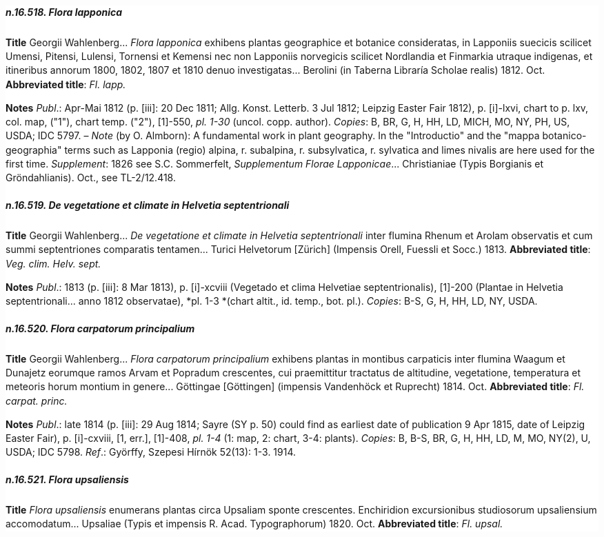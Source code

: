 ##### n.16.518. Flora lapponica

**Title**
Georgii Wahlenberg... *Flora lapponica* exhibens plantas geographice et botanice consideratas, in Lapponiis suecicis scilicet Umensi, Pitensi, Lulensi, Tornensi et Kemensi nec non Lapponiis norvegicis scilicet Nordlandia et Finmarkia utraque indigenas, et itineribus annorum 1800, 1802, 1807 et 1810 denuo investigatas... Berolini (in Taberna Libraría Scholae realis) 1812. Oct.
**Abbreviated title**: *Fl. lapp.*

**Notes**
*Publ*.: Apr-Mai 1812 (p. \[iii\]: 20 Dec 1811; Allg. Konst. Letterb. 3 Jul 1812; Leipzig Easter Fair 1812), p. \[i\]-lxvi, chart to p. lxv, col. map, ("1"), chart temp. ("2"), \[1\]-550, *pl. 1-30* (uncol. copp. author). *Copies*: B, BR, G, H, HH, LD, MICH, MO, NY, PH, US, USDA; IDC 5797. – *Note* (by O. Almborn): A fundamental work in plant geography. In the "Introductio" and the "mappa botanico-geographia" terms such as Lapponia (regio) alpina, r. subalpina, r. subsylvatica, r. sylvatica and limes nivalis are here used for the first time.
*Supplement*: 1826 see S.C. Sommerfelt, *Supplementum Florae Lapponicae*... Christianiae (Typis Borgianis et Gröndahlianis). Oct., see TL-2/12.418.

##### n.16.519. De vegetatione et climate in Helvetia septentrionali

**Title**
Georgii Wahlenberg... *De vegetatione et climate in Helvetia septentrionali* inter flumina Rhenum et Arolam observatis et cum summi septentriones comparatis tentamen... Turici Helvetorum \[Zürich\] (Impensis Orell, Fuessli et Socc.) 1813.
**Abbreviated title**: *Veg. clim. Helv. sept.*

**Notes**
*Publ*.: 1813 (p. \[iii\]: 8 Mar 1813), p. \[i\]-xcviii (Vegetado et clima Helvetiae septentrionalis), \[1\]-200 (Plantae in Helvetia septentrionali... anno 1812 observatae), *pl. 1-3 *(chart altit., id. temp., bot. pl.). *Copies*: B-S, G, H, HH, LD, NY, USDA.

##### n.16.520. Flora carpatorum principalium

**Title**
Georgii Wahlenberg... *Flora carpatorum principalium* exhibens plantas in montibus carpaticis inter flumina Waagum et Dunajetz eorumque ramos Arvam et Popradum crescentes, cui praemittitur tractatus de altitudine, vegetatione, temperatura et meteoris horum montium in genere... Göttingae \[Göttingen\] (impensis Vandenhöck et Ruprecht) 1814. Oct.
**Abbreviated title**: *Fl. carpat. princ.*

**Notes**
*Publ*.: late 1814 (p. \[iii\]: 29 Aug 1814; Sayre (SY p. 50) could find as earliest date of publication 9 Apr 1815, date of Leipzig Easter Fair), p. \[i\]-cxviii, \[1, err.\], \[1\]-408, *pl. 1-4* (1: map, 2: chart, 3-4: plants). *Copies*: B, B-S, BR, G, H, HH, LD, M, MO, NY(2), U, USDA; IDC 5798.
*Ref*.: Györffy, Szepesi Hírnök 52(13): 1-3. 1914.

##### n.16.521. Flora upsaliensis

**Title**
*Flora upsaliensis* enumerans plantas circa Upsaliam sponte crescentes. Enchiridion excursionibus studiosorum upsaliensium accomodatum... Upsaliae (Typis et impensis R. Acad. Typographorum) 1820. Oct.
**Abbreviated title**: *Fl. upsal.*
